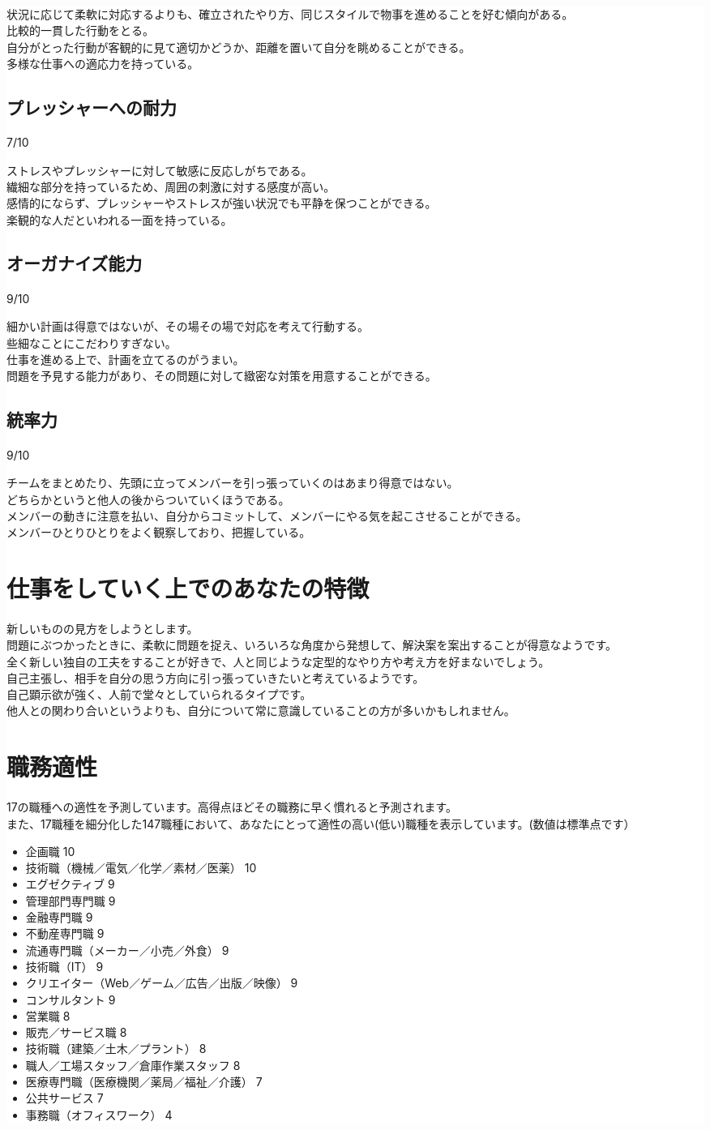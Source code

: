 状況に応じて柔軟に対応するよりも、確立されたやり方、同じスタイルで物事を進めることを好む傾向がある。  
比較的一貫した行動をとる。  
自分がとった行動が客観的に見て適切かどうか、距離を置いて自分を眺めることができる。  
多様な仕事への適応力を持っている。

## プレッシャーへの耐力
7/10  

ストレスやプレッシャーに対して敏感に反応しがちである。  
繊細な部分を持っているため、周囲の刺激に対する感度が高い。  
感情的にならず、プレッシャーやストレスが強い状況でも平静を保つことができる。  
楽観的な人だといわれる一面を持っている。

## オーガナイズ能力
9/10  

細かい計画は得意ではないが、その場その場で対応を考えて行動する。  
些細なことにこだわりすぎない。  
仕事を進める上で、計画を立てるのがうまい。  
問題を予見する能力があり、その問題に対して緻密な対策を用意することができる。

## 統率力
9/10  

チームをまとめたり、先頭に立ってメンバーを引っ張っていくのはあまり得意ではない。  
どちらかというと他人の後からついていくほうである。  
メンバーの動きに注意を払い、自分からコミットして、メンバーにやる気を起こさせることができる。  
メンバーひとりひとりをよく観察しており、把握している。

# 仕事をしていく上でのあなたの特徴
新しいものの見方をしようとします。  
問題にぶつかったときに、柔軟に問題を捉え、いろいろな角度から発想して、解決案を案出することが得意なようです。  
全く新しい独自の工夫をすることが好きで、人と同じような定型的なやり方や考え方を好まないでしょう。  
自己主張し、相手を自分の思う方向に引っ張っていきたいと考えているようです。  
自己顕示欲が強く、人前で堂々としていられるタイプです。  
他人との関わり合いというよりも、自分について常に意識していることの方が多いかもしれません。

# 職務適性
17の職種への適性を予測しています。高得点ほどその職務に早く慣れると予測されます。  
また、17職種を細分化した147職種において、あなたにとって適性の高い(低い)職種を表示しています。(数値は標準点です）

- 企画職 10
- 技術職（機械／電気／化学／素材／医薬） 10
- エグゼクティブ 9
- 管理部門専門職 9
- 金融専門職 9
- 不動産専門職 9
- 流通専門職（メーカー／小売／外食） 9
- 技術職（IT） 9
- クリエイター（Web／ゲーム／広告／出版／映像） 9
- コンサルタント 9
- 営業職 8
- 販売／サービス職 8
- 技術職（建築／土木／プラント） 8
- 職人／工場スタッフ／倉庫作業スタッフ 8
- 医療専門職（医療機関／薬局／福祉／介護） 7
- 公共サービス 7
- 事務職（オフィスワーク） 4
